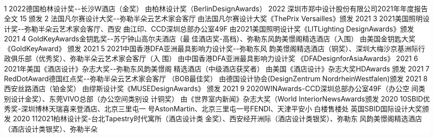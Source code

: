 1
2022德国柏林设计奖--长沙W酒店（金奖）
由柏林设计奖（BerlinDesignAwards）
2022
深圳市郑中设计股份有限公司2021年年度报告全文
15
颁发
2
法国凡尔赛设计大奖--弥勒半朵云艺术家会客厅
由法国凡尔赛设计大奖《ThePrix
Versailles》颁发
2021
3
2021美国照明设计奖--弥勒半朵云艺术家会客厅、西安
曲江印、CCD深圳总部办公室49F
由2021美国照明设计奖《LITLighting
DesignAwards》颁发
2021
4
GoldKeyAwards金钥匙奖--苏宁钟山高尔夫酒店（最
佳酒店奖-高档）、弥勒东风韵美憬阁精选酒店（入围）
由美国金钥匙大奖《GoldKeyAward》
颁发
2021
5
2021中国香港DFA亚洲最具影响力设计奖--弥勒东风
韵美憬阁精选酒店（铜奖）、深圳大梅沙京基洲际行
政俱乐部（优秀奖）、弥勒半朵云艺术家会客厅（入
围）
由中国香港DFA亚洲最具影响力设计奖
《DFADesignforAsiaAwards》
2021
6
2021年美国《酒店设计》杂志大奖--弥勒东风韵美憬阁
精选酒店（中级酒店获奖者）
由美国《酒店设计》杂志大奖HDAwards
颁发
2021
7
RedDotAward德国红点奖--弥勒半朵云艺术家会客厅
（BOB最佳奖）
由德国设计协会(DesignZentrum
NordrheinWestfalen)颁发
2021
8
西安丝路酒店（铂金奖）
由缪斯设计奖《MUSEDesignAwards》
颁发
2021
9
2020WINAwards-CCD深圳总部办公室49F（办公空
间类别设计金奖）、东莞VIVO总部（办公空间类别设
计铜奖）
由《世界室内新闻》杂志大奖（World
InteriorNewsAwards颁发
2020
10SBID优秀奖-深圳博林天瑞喜来登酒店、北京三里屯一
号AstonMartin、北京三里屯一号FENDI、天津平安小
白楼售楼处
英国SBID国际设计大奖颁发
2020
112021柏林设计奖-台北Tapestry时代寓所（酒店设计类
金奖）、西安经开洲际（酒店设计类银奖）、弥勒东
风韵美憬阁精选酒店（酒店设计类银奖）、弥勒半朵